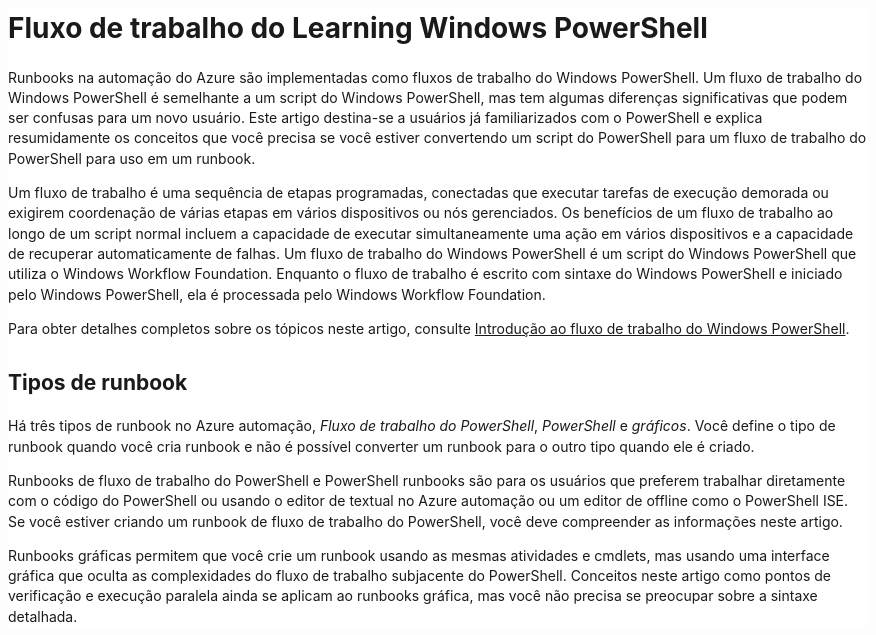 <properties 
   pageTitle="Fluxo de trabalho de PowerShell de aprendizagem"
   description="Este artigo é destinado como uma rápida lição autores familiarizados com o PowerShell para entender as diferenças entre o PowerShell e ao fluxo de trabalho do PowerShell."
   services="automation"
   documentationCenter=""
   authors="mgoedtel"
   manager="jwhit"
   editor="tysonn" />
<tags 
   ms.service="automation"
   ms.devlang="na"
   ms.topic="article"
   ms.tgt_pltfrm="na"
   ms.workload="infrastructure-services"
   ms.date="09/12/2016"
   ms.author="bwren" />

# <a name="learning-windows-powershell-workflow"></a>Fluxo de trabalho do Learning Windows PowerShell

Runbooks na automação do Azure são implementadas como fluxos de trabalho do Windows PowerShell.  Um fluxo de trabalho do Windows PowerShell é semelhante a um script do Windows PowerShell, mas tem algumas diferenças significativas que podem ser confusas para um novo usuário.  Este artigo destina-se a usuários já familiarizados com o PowerShell e explica resumidamente os conceitos que você precisa se você estiver convertendo um script do PowerShell para um fluxo de trabalho do PowerShell para uso em um runbook.  

Um fluxo de trabalho é uma sequência de etapas programadas, conectadas que executar tarefas de execução demorada ou exigirem coordenação de várias etapas em vários dispositivos ou nós gerenciados. Os benefícios de um fluxo de trabalho ao longo de um script normal incluem a capacidade de executar simultaneamente uma ação em vários dispositivos e a capacidade de recuperar automaticamente de falhas. Um fluxo de trabalho do Windows PowerShell é um script do Windows PowerShell que utiliza o Windows Workflow Foundation. Enquanto o fluxo de trabalho é escrito com sintaxe do Windows PowerShell e iniciado pelo Windows PowerShell, ela é processada pelo Windows Workflow Foundation.

Para obter detalhes completos sobre os tópicos neste artigo, consulte [Introdução ao fluxo de trabalho do Windows PowerShell](http://technet.microsoft.com/library/jj134242.aspx).

## <a name="types-of-runbook"></a>Tipos de runbook

Há três tipos de runbook no Azure automação, *Fluxo de trabalho do PowerShell*, *PowerShell* e *gráficos*.  Você define o tipo de runbook quando você cria runbook e não é possível converter um runbook para o outro tipo quando ele é criado.

Runbooks de fluxo de trabalho do PowerShell e PowerShell runbooks são para os usuários que preferem trabalhar diretamente com o código do PowerShell ou usando o editor de textual no Azure automação ou um editor de offline como o PowerShell ISE. Se você estiver criando um runbook de fluxo de trabalho do PowerShell, você deve compreender as informações neste artigo. 

Runbooks gráficas permitem que você crie um runbook usando as mesmas atividades e cmdlets, mas usando uma interface gráfica que oculta as complexidades do fluxo de trabalho subjacente do PowerShell.  Conceitos neste artigo como pontos de verificação e execução paralela ainda se aplicam ao runbooks gráfica, mas você não precisa se preocupar sobre a sintaxe detalhada. 
